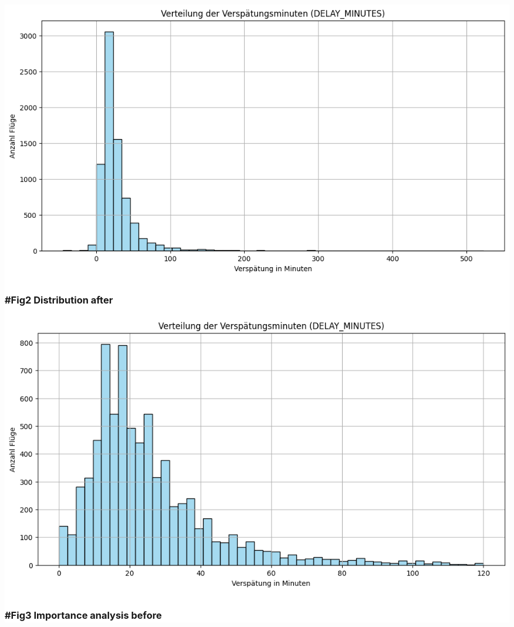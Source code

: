 ![Feature Importance](doc/Verteilung_Vorher.png "Distribution")<span id="fig1"></span>
### #Fig2 Distribution after
![Feature Importance](doc/Verteilung_Nachher.png "Distribution")<span id="fig2"></span>
### #Fig3 Importance analysis before
